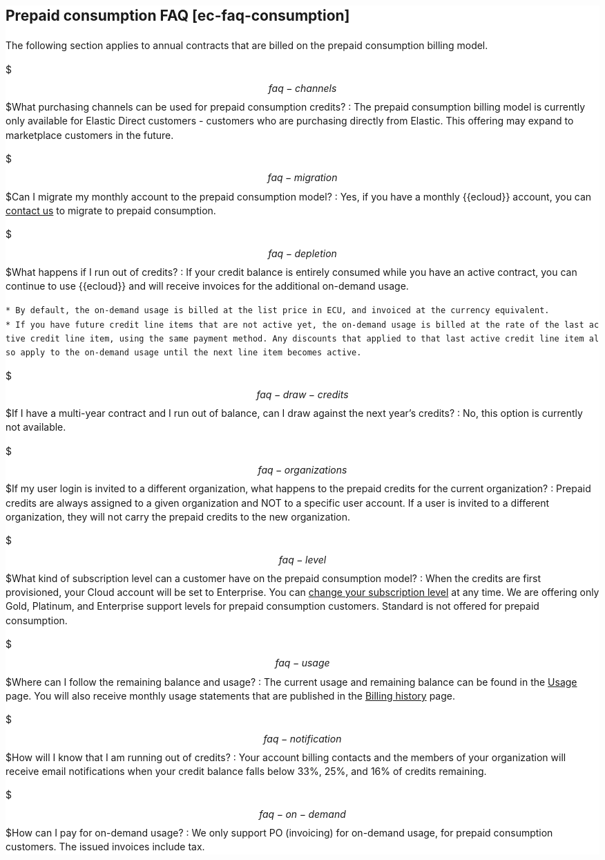 ## Prepaid consumption FAQ [ec-faq-consumption]

The following section applies to annual contracts that are billed on the prepaid consumption billing model.

$$$faq-channels$$$What purchasing channels can be used for prepaid consumption credits?
:   The prepaid consumption billing model is currently only available for Elastic Direct customers - customers who are purchasing directly from Elastic. This offering may expand to marketplace customers in the future.

$$$faq-migration$$$Can I migrate my monthly account to the prepaid consumption model?
:   Yes, if you have a monthly {{ecloud}} account, you can [contact us](https://www.elastic.co/cloud/contact) to migrate to prepaid consumption.

$$$faq-depletion$$$What happens if I run out of credits?
:   If your credit balance is entirely consumed while you have an active contract, you can continue to use {{ecloud}} and will receive invoices for the additional on-demand usage.

    * By default, the on-demand usage is billed at the list price in ECU, and invoiced at the currency equivalent.
    * If you have future credit line items that are not active yet, the on-demand usage is billed at the rate of the last active credit line item, using the same payment method. Any discounts that applied to that last active credit line item also apply to the on-demand usage until the next line item becomes active.


$$$faq-draw-credits$$$If I have a multi-year contract and I run out of balance, can I draw against the next year’s credits?
:   No, this option is currently not available.

$$$faq-organizations$$$If my user login is invited to a different organization, what happens to the prepaid credits for the current organization?
:   Prepaid credits are always assigned to a given organization and NOT to a specific user account. If a user is invited to a different organization, they will not carry the prepaid credits to the new organization.

$$$faq-level$$$What kind of subscription level can a customer have on the prepaid consumption model?
:   When the credits are first provisioned, your Cloud account will be set to Enterprise. You can [change your subscription level](manage-subscription.md) at any time. We are offering only Gold, Platinum, and Enterprise support levels for prepaid consumption customers. Standard is not offered for prepaid consumption.

$$$faq-usage$$$Where can I follow the remaining balance and usage?
:   The current usage and remaining balance can be found in the [Usage](monitor-analyze-usage.md) page. You will also receive monthly usage statements that are published in the [Billing history](view-billing-history.md) page.

$$$faq-notification$$$How will I know that I am running out of credits?
:   Your account billing contacts and the members of your organization will receive email notifications when your credit balance falls below 33%, 25%, and 16% of credits remaining.

$$$faq-on-demand$$$How can I pay for on-demand usage?
:   We only support PO (invoicing) for on-demand usage, for prepaid consumption customers. The issued invoices include tax.
